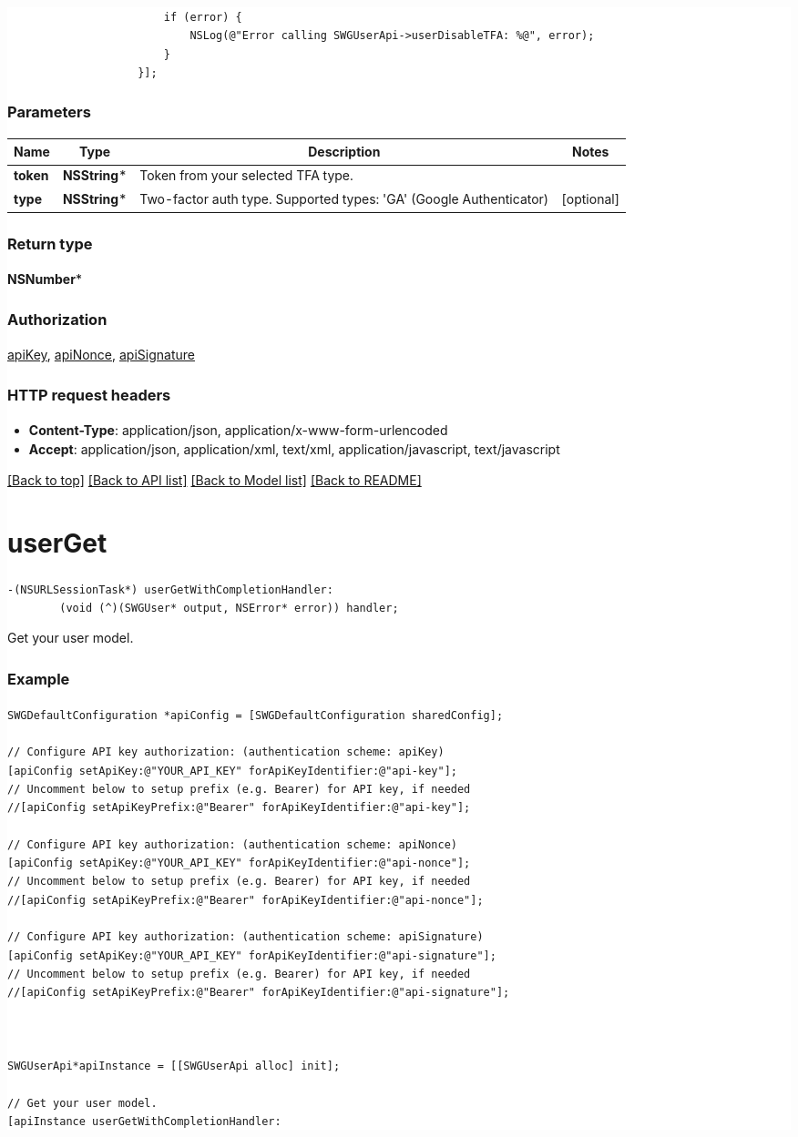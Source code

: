 ```objc
                        if (error) {
                            NSLog(@"Error calling SWGUserApi->userDisableTFA: %@", error);
                        }
                    }];
```

### Parameters

Name | Type | Description  | Notes
------------- | ------------- | ------------- | -------------
 **token** | **NSString***| Token from your selected TFA type. | 
 **type** | **NSString***| Two-factor auth type. Supported types: &#39;GA&#39; (Google Authenticator) | [optional] 

### Return type

**NSNumber***

### Authorization

[apiKey](../README.md#apiKey), [apiNonce](../README.md#apiNonce), [apiSignature](../README.md#apiSignature)

### HTTP request headers

 - **Content-Type**: application/json, application/x-www-form-urlencoded
 - **Accept**: application/json, application/xml, text/xml, application/javascript, text/javascript

[[Back to top]](#) [[Back to API list]](../README.md#documentation-for-api-endpoints) [[Back to Model list]](../README.md#documentation-for-models) [[Back to README]](../README.md)

# **userGet**
```objc
-(NSURLSessionTask*) userGetWithCompletionHandler: 
        (void (^)(SWGUser* output, NSError* error)) handler;
```

Get your user model.

### Example 
```objc
SWGDefaultConfiguration *apiConfig = [SWGDefaultConfiguration sharedConfig];

// Configure API key authorization: (authentication scheme: apiKey)
[apiConfig setApiKey:@"YOUR_API_KEY" forApiKeyIdentifier:@"api-key"];
// Uncomment below to setup prefix (e.g. Bearer) for API key, if needed
//[apiConfig setApiKeyPrefix:@"Bearer" forApiKeyIdentifier:@"api-key"];

// Configure API key authorization: (authentication scheme: apiNonce)
[apiConfig setApiKey:@"YOUR_API_KEY" forApiKeyIdentifier:@"api-nonce"];
// Uncomment below to setup prefix (e.g. Bearer) for API key, if needed
//[apiConfig setApiKeyPrefix:@"Bearer" forApiKeyIdentifier:@"api-nonce"];

// Configure API key authorization: (authentication scheme: apiSignature)
[apiConfig setApiKey:@"YOUR_API_KEY" forApiKeyIdentifier:@"api-signature"];
// Uncomment below to setup prefix (e.g. Bearer) for API key, if needed
//[apiConfig setApiKeyPrefix:@"Bearer" forApiKeyIdentifier:@"api-signature"];



SWGUserApi*apiInstance = [[SWGUserApi alloc] init];

// Get your user model.
[apiInstance userGetWithCompletionHandler: 
```